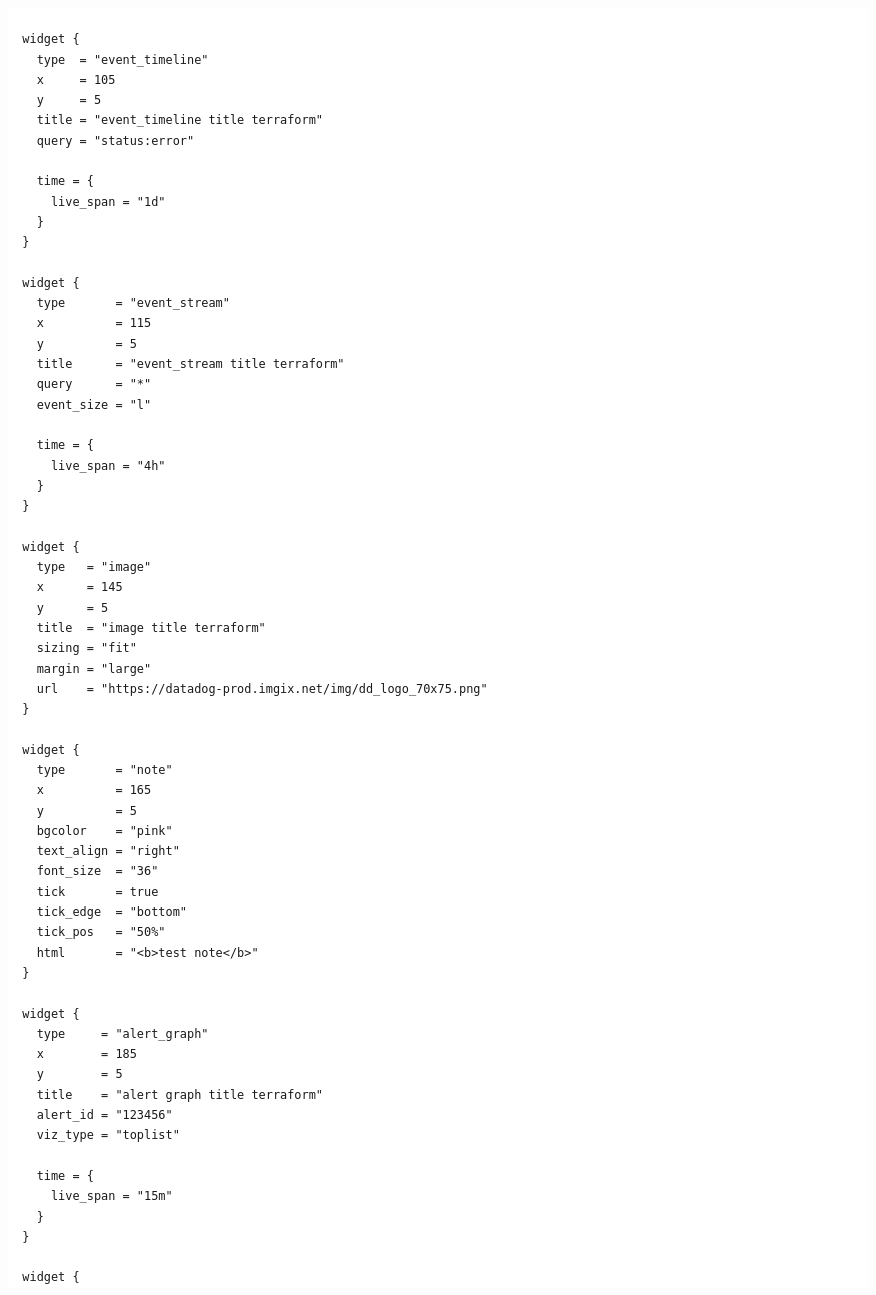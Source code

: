 ```hcl

  widget {
    type  = "event_timeline"
    x     = 105
    y     = 5
    title = "event_timeline title terraform"
    query = "status:error"

    time = {
      live_span = "1d"
    }
  }

  widget {
    type       = "event_stream"
    x          = 115
    y          = 5
    title      = "event_stream title terraform"
    query      = "*"
    event_size = "l"

    time = {
      live_span = "4h"
    }
  }

  widget {
    type   = "image"
    x      = 145
    y      = 5
    title  = "image title terraform"
    sizing = "fit"
    margin = "large"
    url    = "https://datadog-prod.imgix.net/img/dd_logo_70x75.png"
  }

  widget {
    type       = "note"
    x          = 165
    y          = 5
    bgcolor    = "pink"
    text_align = "right"
    font_size  = "36"
    tick       = true
    tick_edge  = "bottom"
    tick_pos   = "50%"
    html       = "<b>test note</b>"
  }

  widget {
    type     = "alert_graph"
    x        = 185
    y        = 5
    title    = "alert graph title terraform"
    alert_id = "123456"
    viz_type = "toplist"

    time = {
      live_span = "15m"
    }
  }

  widget {
```
